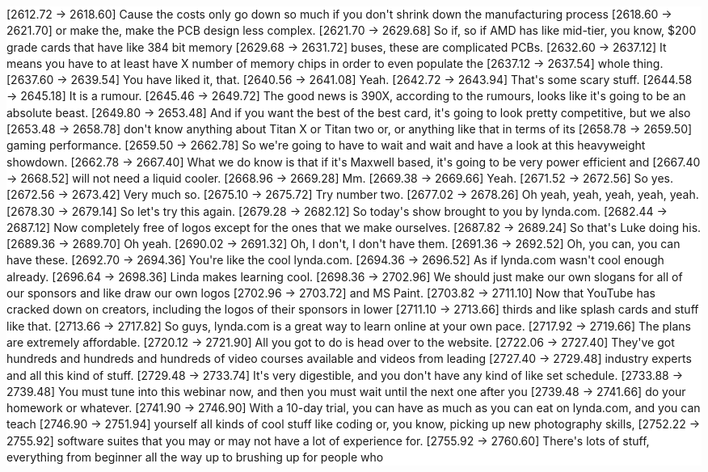 [2612.72 → 2618.60] Cause the costs only go down so much if you don't shrink down the manufacturing process
[2618.60 → 2621.70] or make the, make the PCB design less complex.
[2621.70 → 2629.68] So if, so if AMD has like mid-tier, you know, $200 grade cards that have like 384 bit memory
[2629.68 → 2631.72] buses, these are complicated PCBs.
[2632.60 → 2637.12] It means you have to at least have X number of memory chips in order to even populate the
[2637.12 → 2637.54] whole thing.
[2637.60 → 2639.54] You have liked it, that.
[2640.56 → 2641.08] Yeah.
[2642.72 → 2643.94] That's some scary stuff.
[2644.58 → 2645.18] It is a rumour.
[2645.46 → 2649.72] The good news is 390X, according to the rumours, looks like it's going to be an absolute beast.
[2649.80 → 2653.48] And if you want the best of the best card, it's going to look pretty competitive, but we also
[2653.48 → 2658.78] don't know anything about Titan X or Titan two or, or anything like that in terms of its
[2658.78 → 2659.50] gaming performance.
[2659.50 → 2662.78] So we're going to have to wait and wait and have a look at this heavyweight showdown.
[2662.78 → 2667.40] What we do know is that if it's Maxwell based, it's going to be very power efficient and
[2667.40 → 2668.52] will not need a liquid cooler.
[2668.96 → 2669.28] Mm.
[2669.38 → 2669.66] Yeah.
[2671.52 → 2672.56] So yes.
[2672.56 → 2673.42] Very much so.
[2675.10 → 2675.72] Try number two.
[2677.02 → 2678.26] Oh yeah, yeah, yeah, yeah, yeah.
[2678.30 → 2679.14] So let's try this again.
[2679.28 → 2682.12] So today's show brought to you by lynda.com.
[2682.44 → 2687.12] Now completely free of logos except for the ones that we make ourselves.
[2687.82 → 2689.24] So that's Luke doing his.
[2689.36 → 2689.70] Oh yeah.
[2690.02 → 2691.32] Oh, I don't, I don't have them.
[2691.36 → 2692.52] Oh, you can, you can have these.
[2692.70 → 2694.36] You're like the cool lynda.com.
[2694.36 → 2696.52] As if lynda.com wasn't cool enough already.
[2696.64 → 2698.36] Linda makes learning cool.
[2698.36 → 2702.96] We should just make our own slogans for all of our sponsors and like draw our own logos
[2702.96 → 2703.72] and MS Paint.
[2703.82 → 2711.10] Now that YouTube has cracked down on creators, including the logos of their sponsors in lower
[2711.10 → 2713.66] thirds and like splash cards and stuff like that.
[2713.66 → 2717.82] So guys, lynda.com is a great way to learn online at your own pace.
[2717.92 → 2719.66] The plans are extremely affordable.
[2720.12 → 2721.90] All you got to do is head over to the website.
[2722.06 → 2727.40] They've got hundreds and hundreds and hundreds of video courses available and videos from leading
[2727.40 → 2729.48] industry experts and all this kind of stuff.
[2729.48 → 2733.74] It's very digestible, and you don't have any kind of like set schedule.
[2733.88 → 2739.48] You must tune into this webinar now, and then you must wait until the next one after you
[2739.48 → 2741.66] do your homework or whatever.
[2741.90 → 2746.90] With a 10-day trial, you can have as much as you can eat on lynda.com, and you can teach
[2746.90 → 2751.94] yourself all kinds of cool stuff like coding or, you know, picking up new photography skills,
[2752.22 → 2755.92] software suites that you may or may not have a lot of experience for.
[2755.92 → 2760.60] There's lots of stuff, everything from beginner all the way up to brushing up for people who